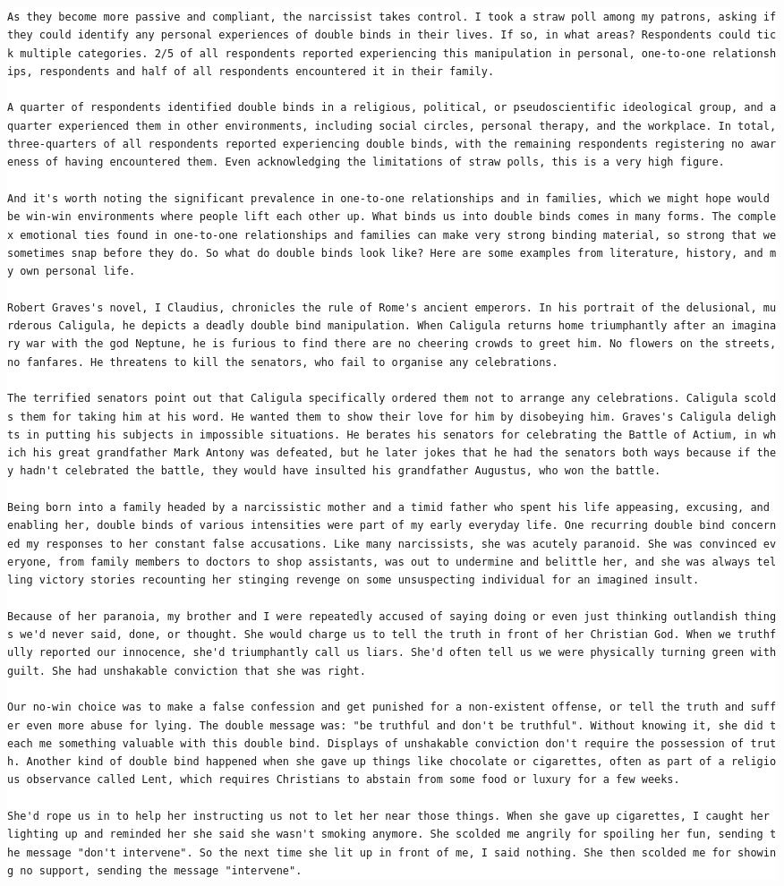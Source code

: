     As they become more passive and compliant, the narcissist takes control. I took a straw poll among my patrons, asking if they could identify any personal experiences of double binds in their lives. If so, in what areas? Respondents could tick multiple categories. 2/5 of all respondents reported experiencing this manipulation in personal, one-to-one relationships, respondents and half of all respondents encountered it in their family. 

    A quarter of respondents identified double binds in a religious, political, or pseudoscientific ideological group, and a quarter experienced them in other environments, including social circles, personal therapy, and the workplace. In total, three-quarters of all respondents reported experiencing double binds, with the remaining respondents registering no awareness of having encountered them. Even acknowledging the limitations of straw polls, this is a very high figure. 

    And it's worth noting the significant prevalence in one-to-one relationships and in families, which we might hope would be win-win environments where people lift each other up. What binds us into double binds comes in many forms. The complex emotional ties found in one-to-one relationships and families can make very strong binding material, so strong that we sometimes snap before they do. So what do double binds look like? Here are some examples from literature, history, and my own personal life. 

    Robert Graves's novel, I Claudius, chronicles the rule of Rome's ancient emperors. In his portrait of the delusional, murderous Caligula, he depicts a deadly double bind manipulation. When Caligula returns home triumphantly after an imaginary war with the god Neptune, he is furious to find there are no cheering crowds to greet him. No flowers on the streets, no fanfares. He threatens to kill the senators, who fail to organise any celebrations. 

    The terrified senators point out that Caligula specifically ordered them not to arrange any celebrations. Caligula scolds them for taking him at his word. He wanted them to show their love for him by disobeying him. Graves's Caligula delights in putting his subjects in impossible situations. He berates his senators for celebrating the Battle of Actium, in which his great grandfather Mark Antony was defeated, but he later jokes that he had the senators both ways because if they hadn't celebrated the battle, they would have insulted his grandfather Augustus, who won the battle. 

    Being born into a family headed by a narcissistic mother and a timid father who spent his life appeasing, excusing, and enabling her, double binds of various intensities were part of my early everyday life. One recurring double bind concerned my responses to her constant false accusations. Like many narcissists, she was acutely paranoid. She was convinced everyone, from family members to doctors to shop assistants, was out to undermine and belittle her, and she was always telling victory stories recounting her stinging revenge on some unsuspecting individual for an imagined insult. 

    Because of her paranoia, my brother and I were repeatedly accused of saying doing or even just thinking outlandish things we'd never said, done, or thought. She would charge us to tell the truth in front of her Christian God. When we truthfully reported our innocence, she'd triumphantly call us liars. She'd often tell us we were physically turning green with guilt. She had unshakable conviction that she was right. 

    Our no-win choice was to make a false confession and get punished for a non-existent offense, or tell the truth and suffer even more abuse for lying. The double message was: "be truthful and don't be truthful". Without knowing it, she did teach me something valuable with this double bind. Displays of unshakable conviction don't require the possession of truth. Another kind of double bind happened when she gave up things like chocolate or cigarettes, often as part of a religious observance called Lent, which requires Christians to abstain from some food or luxury for a few weeks. 

    She'd rope us in to help her instructing us not to let her near those things. When she gave up cigarettes, I caught her lighting up and reminded her she said she wasn't smoking anymore. She scolded me angrily for spoiling her fun, sending the message "don't intervene". So the next time she lit up in front of me, I said nothing. She then scolded me for showing no support, sending the message "intervene". 
